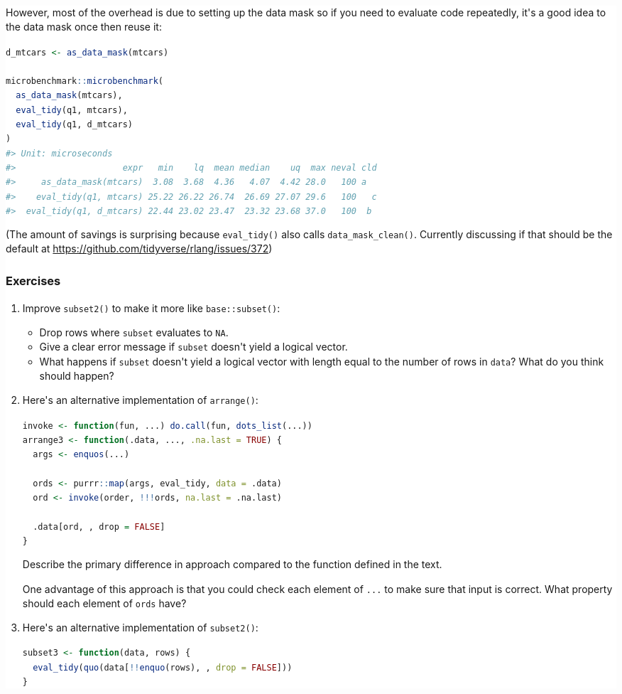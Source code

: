 However, most of the overhead is due to setting up the data mask so if you need to evaluate code repeatedly, it's a good idea to the data mask once then reuse it:


```r
d_mtcars <- as_data_mask(mtcars)

microbenchmark::microbenchmark(
  as_data_mask(mtcars), 
  eval_tidy(q1, mtcars),
  eval_tidy(q1, d_mtcars)
)
#> Unit: microseconds
#>                     expr   min    lq  mean median    uq  max neval cld
#>     as_data_mask(mtcars)  3.08  3.68  4.36   4.07  4.42 28.0   100 a  
#>    eval_tidy(q1, mtcars) 25.22 26.22 26.74  26.69 27.07 29.6   100   c
#>  eval_tidy(q1, d_mtcars) 22.44 23.02 23.47  23.32 23.68 37.0   100  b
```

(The amount of savings is surprising because `eval_tidy()` also calls `data_mask_clean()`. Currently discussing if that should be the default at https://github.com/tidyverse/rlang/issues/372)

### Exercises

1.  Improve `subset2()` to make it more like `base::subset()`:

    * Drop rows where `subset` evaluates to `NA`.
    * Give a clear error message if `subset` doesn't yield a logical vector.
    * What happens if `subset` doesn't yield a logical vector with length
      equal to the number of rows in `data`? What do you think should happen?
    
1.  Here's an alternative implementation of `arrange()`:

    
    ```r
    invoke <- function(fun, ...) do.call(fun, dots_list(...))
    arrange3 <- function(.data, ..., .na.last = TRUE) {
      args <- enquos(...)
      
      ords <- purrr::map(args, eval_tidy, data = .data)
      ord <- invoke(order, !!!ords, na.last = .na.last)
      
      .data[ord, , drop = FALSE]
    }
    ```
    
    Describe the primary difference in approach compared to the function 
    defined in the text. 
    
    One advantage of this approach is that you could check each element 
    of `...` to make sure that input is correct. What property should each 
    element of `ords` have?

1.  Here's an alternative implementation of `subset2()`: 

    
    ```r
    subset3 <- function(data, rows) {
      eval_tidy(quo(data[!!enquo(rows), , drop = FALSE]))
    }
    ```
    